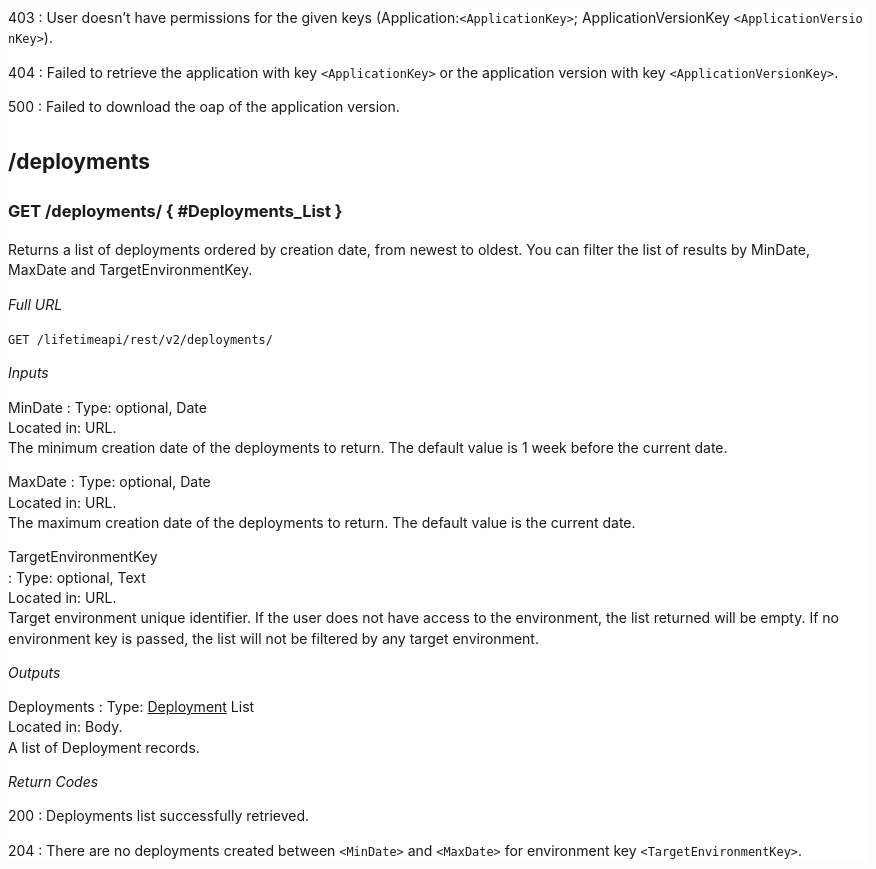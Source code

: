403
:   User doesn’t have permissions for the given keys (Application:`<ApplicationKey>`; ApplicationVersionKey `<ApplicationVersionKey>`).

404
:   Failed to retrieve the application with key `<ApplicationKey>` or the application version with key `<ApplicationVersionKey>`.

500
:   Failed to download the oap of the application version.

## /deployments

### GET /deployments/ { #Deployments_List }

Returns a list of deployments ordered by creation date, from newest to oldest. You can filter the list of results by MinDate, MaxDate and TargetEnvironmentKey.

*Full URL*

`GET /lifetimeapi/rest/v2/deployments/`

*Inputs*

MinDate
:   Type: optional, Date  
    Located in: URL.  
    The minimum creation date of the deployments to return. The default value is 1 week before the current date.

MaxDate
:   Type: optional, Date  
    Located in: URL.  
    The maximum creation date of the deployments to return. The default value is the current date.

TargetEnvironmentKey   
:   Type: optional, Text  
    Located in: URL.  
    Target environment unique identifier. If the user does not have access to the environment, the list returned will be empty. If no environment key is passed, the list will not be filtered by any target environment.
    
*Outputs*

Deployments
:   Type: [Deployment](<#Structure_Deployment>) List  
    Located in: Body.  
    A list of Deployment records.

*Return Codes*

200
:   Deployments list successfully retrieved.

204
:   There are no deployments created between `<MinDate>` and `<MaxDate>` for environment key `<TargetEnvironmentKey>`.
